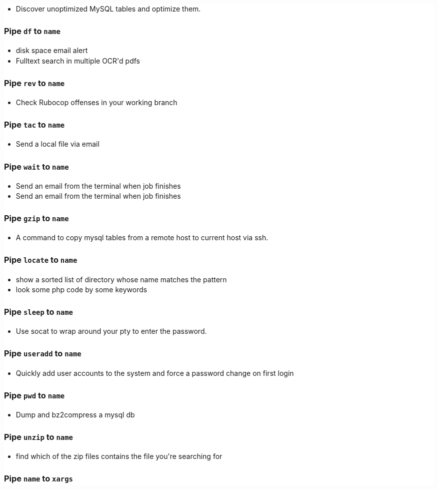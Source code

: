 - Discover unoptimized MySQL tables and optimize them.

            
### Pipe `df` to `name`

- disk space email alert
- Fulltext search in multiple OCR'd pdfs

            
### Pipe `rev` to `name`

- Check Rubocop offenses in your working branch

            
### Pipe `tac` to `name`

- Send a local file via email

            
### Pipe `wait` to `name`

- Send an email from the terminal when job finishes
- Send an email from the terminal when job finishes

            
### Pipe `gzip` to `name`

- A command to copy mysql tables from a remote host to current host via ssh.

            
### Pipe `locate` to `name`

- show a sorted list of directory whose name matches the pattern
- look some php code by some keywords

            
### Pipe `sleep` to `name`

- Use socat to wrap around your pty to enter the password.

            
### Pipe `useradd` to `name`

- Quickly add user accounts to the system and force a password change on first login

            
### Pipe `pwd` to `name`

- Dump and bz2compress a mysql db

            
### Pipe `unzip` to `name`

- find which of the zip files contains the file you're searching for

            


### Pipe `name` to `xargs`
